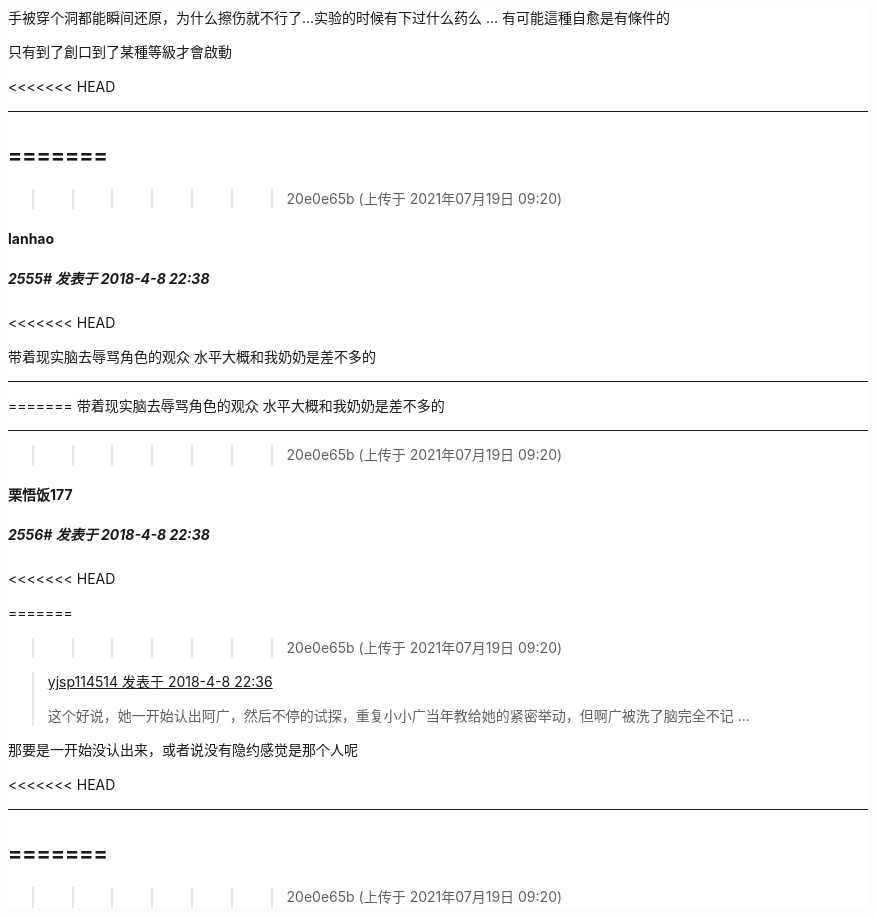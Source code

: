 手被穿个洞都能瞬间还原，为什么擦伤就不行了...实验的时候有下过什么药么 ...</blockquote>
有可能這種自愈是有條件的

只有到了創口到了某種等級才會啟動


<<<<<<< HEAD





*****
=======
-----
>>>>>>> 20e0e65b (上传于 2021年07月19日 09:20)

####  lanhao  
##### 2555#       发表于 2018-4-8 22:38


<<<<<<< HEAD


带着现实脑去辱骂角色的观众 水平大概和我奶奶是差不多的







*****
=======
带着现实脑去辱骂角色的观众 水平大概和我奶奶是差不多的


-----
>>>>>>> 20e0e65b (上传于 2021年07月19日 09:20)

####  栗悟饭177  
##### 2556#       发表于 2018-4-8 22:38


<<<<<<< HEAD

=======
>>>>>>> 20e0e65b (上传于 2021年07月19日 09:20)
<blockquote><a href="httphttps://bbs.saraba1st.com/2b/forum.php?mod=redirect&amp;goto=findpost&amp;pid=39137701&amp;ptid=1597675" target="_blank">yjsp114514 发表于 2018-4-8 22:36</a>

这个好说，她一开始认出阿广，然后不停的试探，重复小小广当年教给她的紧密举动，但啊广被洗了脑完全不记 ...</blockquote>
那要是一开始没认出来，或者说没有隐约感觉是那个人呢


<<<<<<< HEAD





*****
=======
-----
>>>>>>> 20e0e65b (上传于 2021年07月19日 09:20)
